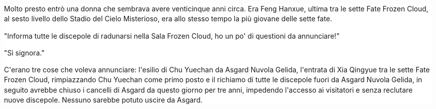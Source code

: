 
Molto presto entrò una donna che sembrava avere venticinque anni circa. Era Feng Hanxue, ultima tra le sette Fate Frozen Cloud, al sesto livello dello Stadio del Cielo Misterioso, era allo stesso tempo la più giovane delle sette fate.


"Informa tutte le discepole di radunarsi nella Sala Frozen Cloud, ho un po' di questioni da annunciare!"


"Sì signora."


C'erano tre cose che voleva annunciare: l'esilio di Chu Yuechan da Asgard Nuvola Gelida, l'entrata di Xia Qingyue tra le sette Fate Frozen Cloud, rimpiazzando Chu Yuechan come primo posto e il richiamo di tutte le discepole fuori da Asgard Nuvola Gelida, in seguito avrebbe chiuso i cancelli di Asgard da questo giorno per tre anni, impedendo l'accesso ai visitatori e senza reclutare nuove discepole. Nessuno sarebbe potuto uscire da Asgard.
                                


                                



